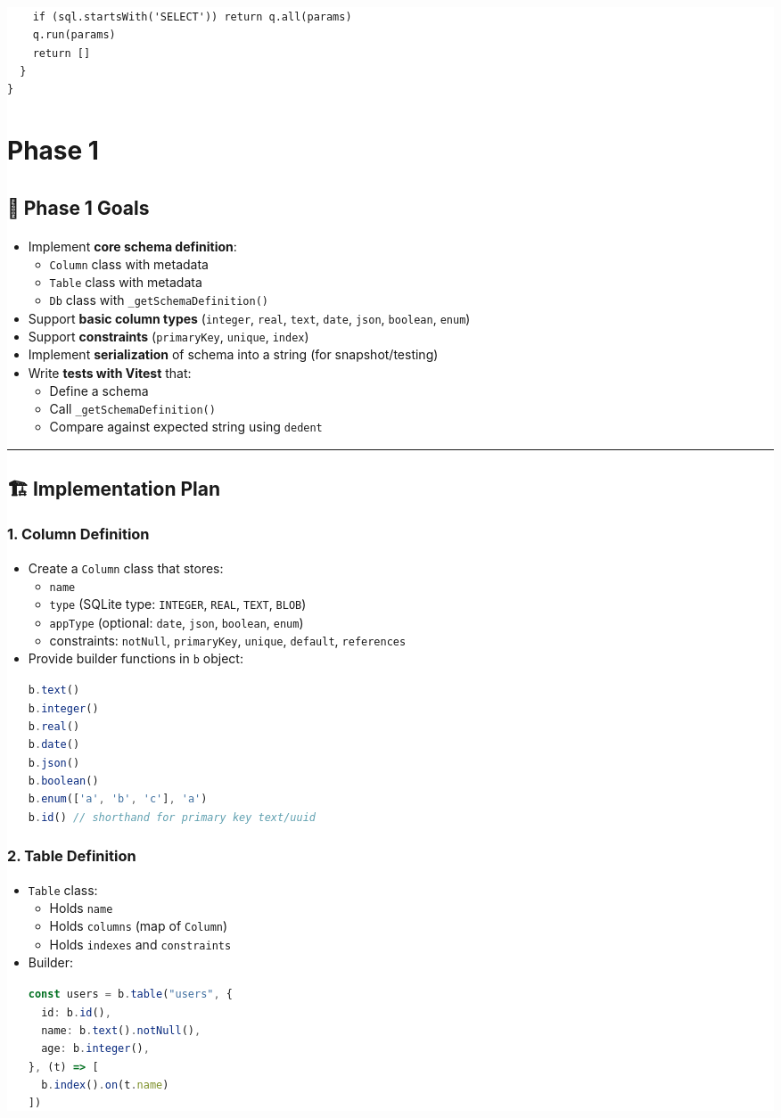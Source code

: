 ```tsx
    if (sql.startsWith('SELECT')) return q.all(params)
    q.run(params)
    return []
  }
}

```

# Phase 1

## 🎯 Phase 1 Goals
- Implement **core schema definition**:
  - `Column` class with metadata
  - `Table` class with metadata
  - `Db` class with `_getSchemaDefinition()`
- Support **basic column types** (`integer`, `real`, `text`, `date`, `json`, `boolean`, `enum`)
- Support **constraints** (`primaryKey`, `unique`, `index`)
- Implement **serialization** of schema into a string (for snapshot/testing)
- Write **tests with Vitest** that:
  - Define a schema
  - Call `_getSchemaDefinition()`
  - Compare against expected string using `dedent`

---

## 🏗 Implementation Plan

### 1. Column Definition
- Create a `Column` class that stores:
  - `name`
  - `type` (SQLite type: `INTEGER`, `REAL`, `TEXT`, `BLOB`)
  - `appType` (optional: `date`, `json`, `boolean`, `enum`)
  - constraints: `notNull`, `primaryKey`, `unique`, `default`, `references`
- Provide builder functions in `b` object:
  ```ts
  b.text()
  b.integer()
  b.real()
  b.date()
  b.json()
  b.boolean()
  b.enum(['a', 'b', 'c'], 'a')
  b.id() // shorthand for primary key text/uuid
  ```

### 2. Table Definition
- `Table` class:
  - Holds `name`
  - Holds `columns` (map of `Column`)
  - Holds `indexes` and `constraints`
- Builder:
  ```ts
  const users = b.table("users", {
    id: b.id(),
    name: b.text().notNull(),
    age: b.integer(),
  }, (t) => [
    b.index().on(t.name)
  ])
  ```

